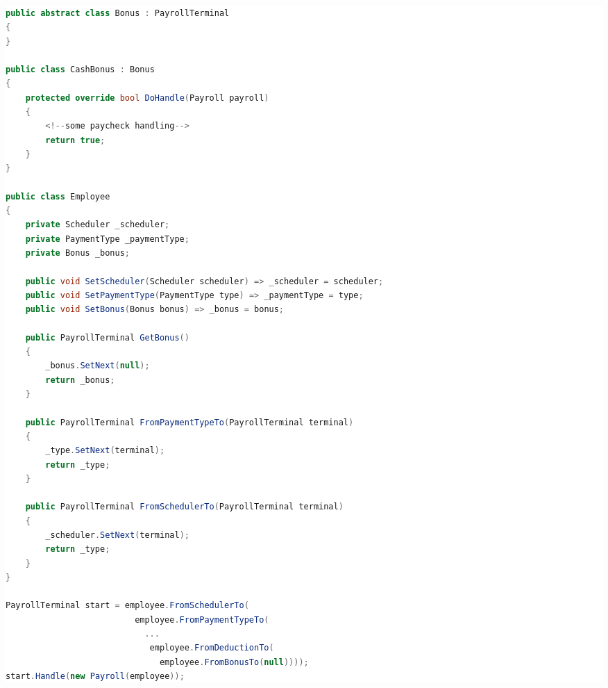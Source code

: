 ```c#
public abstract class Bonus : PayrollTerminal
{
}

public class CashBonus : Bonus
{
    protected override bool DoHandle(Payroll payroll)
    {
        <!--some paycheck handling-->
        return true;
    }
}

public class Employee
{
    private Scheduler _scheduler;
    private PaymentType _paymentType;
    private Bonus _bonus;

    public void SetScheduler(Scheduler scheduler) => _scheduler = scheduler;
    public void SetPaymentType(PaymentType type) => _paymentType = type;
    public void SetBonus(Bonus bonus) => _bonus = bonus;

    public PayrollTerminal GetBonus()
    {
        _bonus.SetNext(null);
        return _bonus;
    }

    public PayrollTerminal FromPaymentTypeTo(PayrollTerminal terminal)
    {
        _type.SetNext(terminal);
        return _type;
    }
  
    public PayrollTerminal FromSchedulerTo(PayrollTerminal terminal)
    {
        _scheduler.SetNext(terminal);
        return _type;
    }
}

PayrollTerminal start = employee.FromSchedulerTo(
                          employee.FromPaymentTypeTo(
                            ...
                             employee.FromDeductionTo(
                               employee.FromBonusTo(null))));
start.Handle(new Payroll(employee));
```

